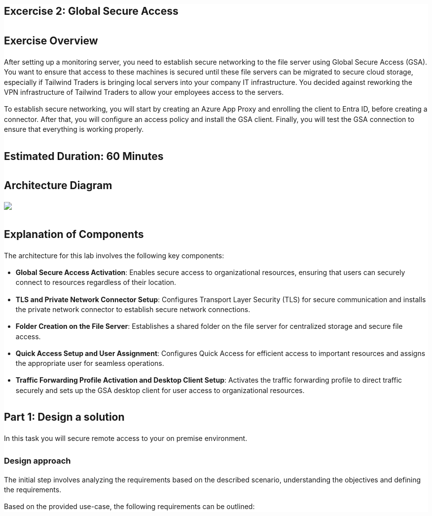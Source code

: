## Excercise 2: Global Secure Access

## Exercise Overview
After setting up a monitoring server, you need to establish secure networking to the file server using Global Secure Access (GSA). You want to ensure that access to these machines is secured until these file servers can be migrated to secure cloud storage, especially if Tailwind Traders is bringing local servers into your company IT infrastructure. You decided against reworking the VPN infrastructure of Tailwind Traders to allow your employees access to the servers. 

To establish secure networking, you will start by creating an Azure App Proxy and enrolling the client to Entra ID, before creating a connector. After that, you will configure an access policy and install the GSA client. Finally, you will test the GSA connection to ensure that everything is working properly.

## Estimated Duration: 60 Minutes

## Architecture Diagram

 ![](../media/lab4/lab4ex2.png)

## Explanation of Components

The architecture for this lab involves the following key components:  

- **Global Secure Access Activation**: Enables secure access to organizational resources, ensuring that users can securely connect to resources regardless of their location.  

- **TLS and Private Network Connector Setup**: Configures Transport Layer Security (TLS) for secure communication and installs the private network connector to establish secure network connections.  

- **Folder Creation on the File Server**: Establishes a shared folder on the file server for centralized storage and secure file access.  

- **Quick Access Setup and User Assignment**: Configures Quick Access for efficient access to important resources and assigns the appropriate user for seamless operations.   

- **Traffic Forwarding Profile Activation and Desktop Client Setup**: Activates the traffic forwarding profile to direct traffic securely and sets up the GSA desktop client for user access to organizational resources.  

## Part 1: Design a solution

In this task you will secure remote access to your on premise environment.

### Design approach

The initial step involves analyzing the requirements based on the described scenario, understanding the objectives and defining the requirements.

Based on the provided use-case, the following requirements can be outlined:
